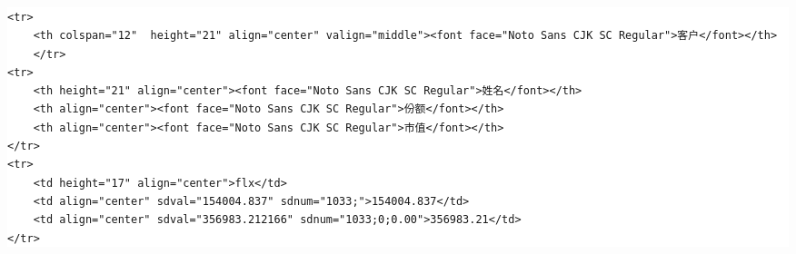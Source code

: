 	<tr>
		<th colspan="12"  height="21" align="center" valign="middle"><font face="Noto Sans CJK SC Regular">客户</font></th>
		</tr>
	<tr>
		<th height="21" align="center"><font face="Noto Sans CJK SC Regular">姓名</font></th>
		<th align="center"><font face="Noto Sans CJK SC Regular">份额</font></th>
		<th align="center"><font face="Noto Sans CJK SC Regular">市值</font></th>
	</tr>
	<tr>
		<td height="17" align="center">flx</td>
		<td align="center" sdval="154004.837" sdnum="1033;">154004.837</td>
		<td align="center" sdval="356983.212166" sdnum="1033;0;0.00">356983.21</td>
	</tr>
</table>
